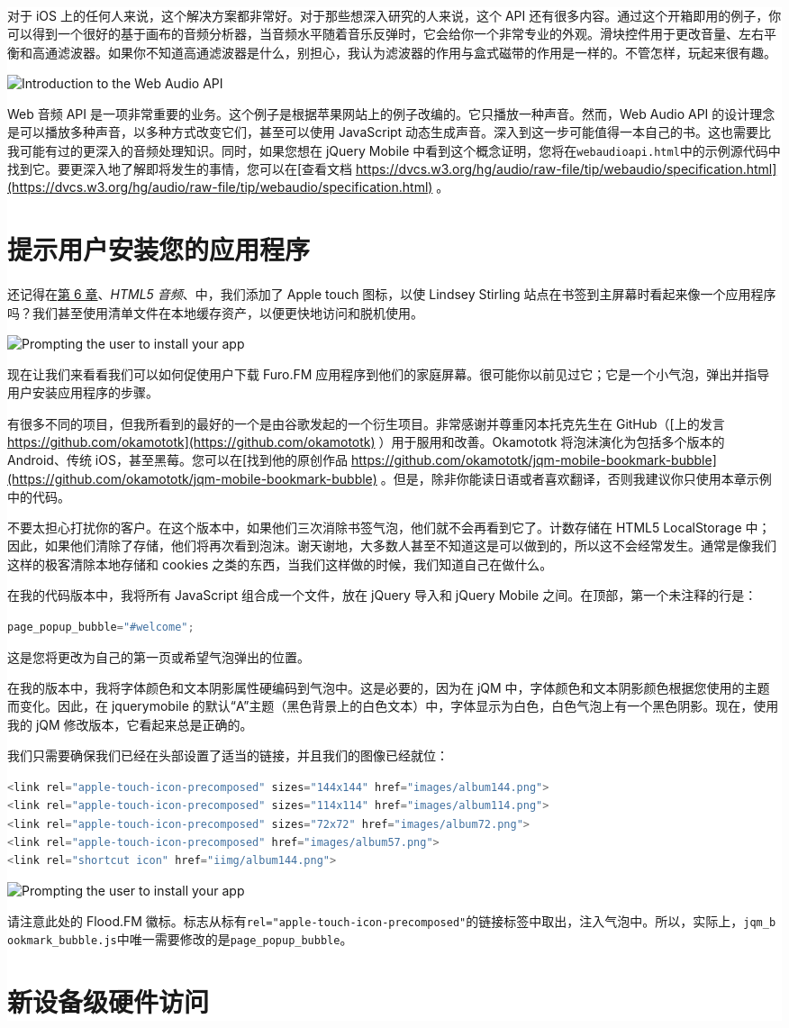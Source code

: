对于 iOS 上的任何人来说，这个解决方案都非常好。对于那些想深入研究的人来说，这个 API 还有很多内容。通过这个开箱即用的例子，你可以得到一个很好的基于画布的音频分析器，当音频水平随着音乐反弹时，它会给你一个非常专业的外观。滑块控件用于更改音量、左右平衡和高通滤波器。如果你不知道高通滤波器是什么，别担心，我认为滤波器的作用与盒式磁带的作用是一样的。不管怎样，玩起来很有趣。

![Introduction to the Web Audio API](img/0069_10_05.jpg)

Web 音频 API 是一项非常重要的业务。这个例子是根据苹果网站上的例子改编的。它只播放一种声音。然而，Web Audio API 的设计理念是可以播放多种声音，以多种方式改变它们，甚至可以使用 JavaScript 动态生成声音。深入到这一步可能值得一本自己的书。这也需要比我可能有过的更深入的音频处理知识。同时，如果您想在 jQuery Mobile 中看到这个概念证明，您将在`webaudioapi.html`中的示例源代码中找到它。要更深入地了解即将发生的事情，您可以在[查看文档 https://dvcs.w3.org/hg/audio/raw-file/tip/webaudio/specification.html](https://dvcs.w3.org/hg/audio/raw-file/tip/webaudio/specification.html) 。

# 提示用户安装您的应用程序

还记得在[第 6 章](06.html "Chapter 6. HTML5 Audio")、*HTML5 音频*、中，我们添加了 Apple touch 图标，以使 Lindsey Stirling 站点在书签到主屏幕时看起来像一个应用程序吗？我们甚至使用清单文件在本地缓存资产，以便更快地访问和脱机使用。

![Prompting the user to install your app](img/0069_10_06.jpg)

现在让我们来看看我们可以如何促使用户下载 Furo.FM 应用程序到他们的家庭屏幕。很可能你以前见过它；它是一个小气泡，弹出并指导用户安装应用程序的步骤。

有很多不同的项目，但我所看到的最好的一个是由谷歌发起的一个衍生项目。非常感谢并尊重冈本托克先生在 GitHub（[上的发言 https://github.com/okamototk](https://github.com/okamototk) ）用于服用和改善。Okamototk 将泡沫演化为包括多个版本的 Android、传统 iOS，甚至黑莓。您可以在[找到他的原创作品 https://github.com/okamototk/jqm-mobile-bookmark-bubble](https://github.com/okamototk/jqm-mobile-bookmark-bubble) 。但是，除非你能读日语或者喜欢翻译，否则我建议你只使用本章示例中的代码。

不要太担心打扰你的客户。在这个版本中，如果他们三次消除书签气泡，他们就不会再看到它了。计数存储在 HTML5 LocalStorage 中；因此，如果他们清除了存储，他们将再次看到泡沫。谢天谢地，大多数人甚至不知道这是可以做到的，所以这不会经常发生。通常是像我们这样的极客清除本地存储和 cookies 之类的东西，当我们这样做的时候，我们知道自己在做什么。

在我的代码版本中，我将所有 JavaScript 组合成一个文件，放在 jQuery 导入和 jQuery Mobile 之间。在顶部，第一个未注释的行是：

```js
page_popup_bubble="#welcome";
```

这是您将更改为自己的第一页或希望气泡弹出的位置。

在我的版本中，我将字体颜色和文本阴影属性硬编码到气泡中。这是必要的，因为在 jQM 中，字体颜色和文本阴影颜色根据您使用的主题而变化。因此，在 jquerymobile 的默认“A”主题（黑色背景上的白色文本）中，字体显示为白色，白色气泡上有一个黑色阴影。现在，使用我的 jQM 修改版本，它看起来总是正确的。

我们只需要确保我们已经在头部设置了适当的链接，并且我们的图像已经就位：

```js
<link rel="apple-touch-icon-precomposed" sizes="144x144" href="images/album144.png">
<link rel="apple-touch-icon-precomposed" sizes="114x114" href="images/album114.png">
<link rel="apple-touch-icon-precomposed" sizes="72x72" href="images/album72.png">
<link rel="apple-touch-icon-precomposed" href="images/album57.png">
<link rel="shortcut icon" href="iimg/album144.png">
```

![Prompting the user to install your app](img/0069_10_07.jpg)

请注意此处的 Flood.FM 徽标。标志从标有`rel="apple-touch-icon-precomposed"`的链接标签中取出，注入气泡中。所以，实际上，`jqm_bookmark_bubble.js`中唯一需要修改的是`page_popup_bubble`。

# 新设备级硬件访问
